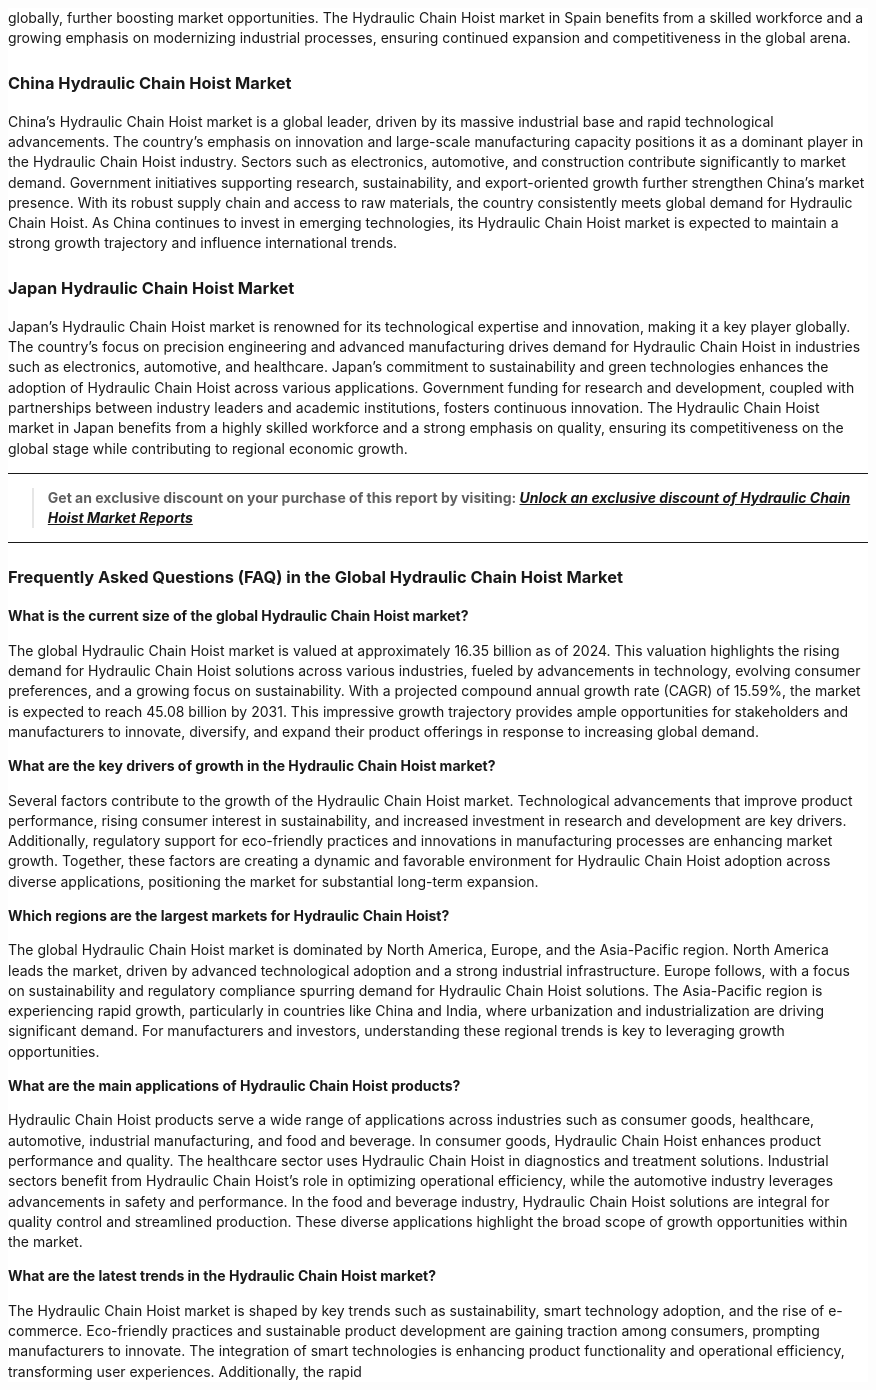 globally, further boosting market opportunities. The Hydraulic Chain Hoist market in Spain benefits from a skilled workforce and a growing emphasis on modernizing industrial processes, ensuring continued expansion and competitiveness in the global arena.</p><h3>China Hydraulic Chain Hoist Market</h3><p>China&rsquo;s Hydraulic Chain Hoist market is a global leader, driven by its massive industrial base and rapid technological advancements. The country&rsquo;s emphasis on innovation and large-scale manufacturing capacity positions it as a dominant player in the Hydraulic Chain Hoist industry. Sectors such as electronics, automotive, and construction contribute significantly to market demand. Government initiatives supporting research, sustainability, and export-oriented growth further strengthen China&rsquo;s market presence. With its robust supply chain and access to raw materials, the country consistently meets global demand for Hydraulic Chain Hoist. As China continues to invest in emerging technologies, its Hydraulic Chain Hoist market is expected to maintain a strong growth trajectory and influence international trends.</p><h3>Japan Hydraulic Chain Hoist Market</h3><p>Japan&rsquo;s Hydraulic Chain Hoist market is renowned for its technological expertise and innovation, making it a key player globally. The country&rsquo;s focus on precision engineering and advanced manufacturing drives demand for Hydraulic Chain Hoist in industries such as electronics, automotive, and healthcare. Japan&rsquo;s commitment to sustainability and green technologies enhances the adoption of Hydraulic Chain Hoist across various applications. Government funding for research and development, coupled with partnerships between industry leaders and academic institutions, fosters continuous innovation. The Hydraulic Chain Hoist market in Japan benefits from a highly skilled workforce and a strong emphasis on quality, ensuring its competitiveness on the global stage while contributing to regional economic growth.</p><hr /><blockquote><p><strong>Get an exclusive discount on your purchase of this report by visiting: <em><a href="://marketresearchpulse.com/ask-for-discount/142212?utm_source=Github&amp;utm_medium=027">Unlock an exclusive discount of Hydraulic Chain Hoist Market Reports</a></em>&nbsp;</strong></p></blockquote><hr /><h3>Frequently Asked Questions (FAQ) in the Global Hydraulic Chain Hoist Market</h3><p><strong>What is the current size of the global Hydraulic Chain Hoist market?</strong></p><p>The global Hydraulic Chain Hoist market is valued at approximately 16.35 billion as of 2024. This valuation highlights the rising demand for Hydraulic Chain Hoist solutions across various industries, fueled by advancements in technology, evolving consumer preferences, and a growing focus on sustainability. With a projected compound annual growth rate (CAGR) of 15.59%, the market is expected to reach 45.08 billion by 2031. This impressive growth trajectory provides ample opportunities for stakeholders and manufacturers to innovate, diversify, and expand their product offerings in response to increasing global demand.</p><p><strong>What are the key drivers of growth in the Hydraulic Chain Hoist market?</strong></p><p>Several factors contribute to the growth of the Hydraulic Chain Hoist market. Technological advancements that improve product performance, rising consumer interest in sustainability, and increased investment in research and development are key drivers. Additionally, regulatory support for eco-friendly practices and innovations in manufacturing processes are enhancing market growth. Together, these factors are creating a dynamic and favorable environment for Hydraulic Chain Hoist adoption across diverse applications, positioning the market for substantial long-term expansion.</p><p><strong>Which regions are the largest markets for Hydraulic Chain Hoist?</strong></p><p>The global Hydraulic Chain Hoist market is dominated by North America, Europe, and the Asia-Pacific region. North America leads the market, driven by advanced technological adoption and a strong industrial infrastructure. Europe follows, with a focus on sustainability and regulatory compliance spurring demand for Hydraulic Chain Hoist solutions. The Asia-Pacific region is experiencing rapid growth, particularly in countries like China and India, where urbanization and industrialization are driving significant demand. For manufacturers and investors, understanding these regional trends is key to leveraging growth opportunities.</p><p><strong>What are the main applications of Hydraulic Chain Hoist products?</strong></p><p>Hydraulic Chain Hoist products serve a wide range of applications across industries such as consumer goods, healthcare, automotive, industrial manufacturing, and food and beverage. In consumer goods, Hydraulic Chain Hoist enhances product performance and quality. The healthcare sector uses Hydraulic Chain Hoist in diagnostics and treatment solutions. Industrial sectors benefit from Hydraulic Chain Hoist&rsquo;s role in optimizing operational efficiency, while the automotive industry leverages advancements in safety and performance. In the food and beverage industry, Hydraulic Chain Hoist solutions are integral for quality control and streamlined production. These diverse applications highlight the broad scope of growth opportunities within the market.</p><p><strong>What are the latest trends in the Hydraulic Chain Hoist market?</strong></p><p>The Hydraulic Chain Hoist market is shaped by key trends such as sustainability, smart technology adoption, and the rise of e-commerce. Eco-friendly practices and sustainable product development are gaining traction among consumers, prompting manufacturers to innovate. The integration of smart technologies is enhancing product functionality and operational efficiency, transforming user experiences. Additionally, the rapid